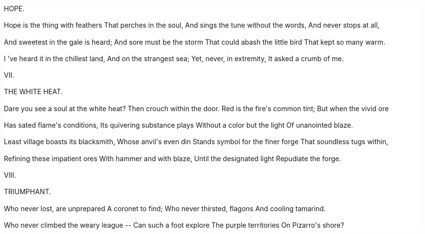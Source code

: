 HOPE.

Hope is the thing with feathers
That perches in the soul,
And sings the tune without the words,
And never stops at all,

And sweetest in the gale is heard;
And sore must be the storm
That could abash the little bird
That kept so many warm.

I 've heard it in the chillest land,
And on the strangest sea;
Yet, never, in extremity,
It asked a crumb of me.





VII.

THE WHITE HEAT.

Dare you see a soul at the white heat?
   Then crouch within the door.
Red is the fire's common tint;
   But when the vivid ore

Has sated flame's conditions,
   Its quivering substance plays
Without a color but the light
   Of unanointed blaze.

Least village boasts its blacksmith,
   Whose anvil's even din
Stands symbol for the finer forge
   That soundless tugs within,

Refining these impatient ores
   With hammer and with blaze,
Until the designated light
   Repudiate the forge.





VIII.

TRIUMPHANT.

Who never lost, are unprepared
A coronet to find;
Who never thirsted, flagons
And cooling tamarind.

Who never climbed the weary league --
Can such a foot explore
The purple territories
On Pizarro's shore?
